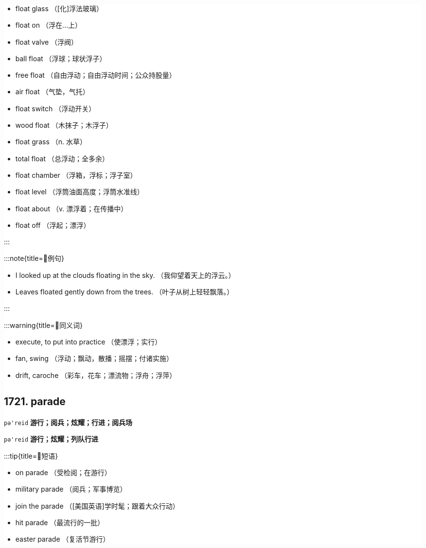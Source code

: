 - float glass （[化]浮法玻璃）

- float on （浮在…上）

- float valve （浮阀）

- ball float （浮球；球状浮子）

- free float （自由浮动；自由浮动时间；公众持股量）

- air float （气垫，气托）

- float switch （浮动开关）

- wood float （木抹子；木浮子）

- float grass （n. 水草）

- total float （总浮动；全多余）

- float chamber （浮箱，浮标；浮子室）

- float level （浮筒油面高度；浮筒水准线）

- float about （v. 漂浮着；在传播中）

- float off （浮起；漂浮）

:::

:::note{title=🎤例句}

- I looked up at the clouds floating in the sky. （我仰望着天上的浮云。）

- Leaves floated gently down from the trees. （叶子从树上轻轻飘落。）

:::

:::warning{title=🤔同义词}

- execute, to put into practice （使漂浮；实行）

- fan, swing （浮动；飘动，散播；摇摆；付诸实施）

- drift, caroche （彩车，花车；漂流物；浮舟；浮萍）


## 1721. parade

`pə'reid`  **游行；阅兵；炫耀；行进；阅兵场**

`pə'reid`  **游行；炫耀；列队行进**

:::tip{title=🤩短语}

- on parade （受检阅；在游行）

- military parade （阅兵；军事博览）

- join the parade （[美国英语]学时髦；跟着大众行动）

- hit parade （最流行的一批）

- easter parade （复活节游行）
